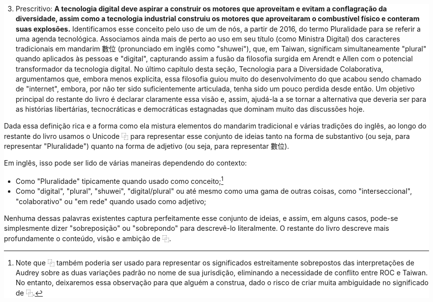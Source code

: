 3. Prescritivo: **A tecnologia digital deve aspirar a construir os motores que aproveitam e evitam a conflagração da diversidade, assim como a tecnologia industrial construiu os motores que aproveitaram o combustível físico e conteram suas explosões.** Identificamos esse conceito pelo uso de um de nós, a partir de 2016, do termo Pluralidade para se referir a uma agenda tecnológica. Associamos ainda mais de perto ao uso em seu título (como Ministra Digital) dos caracteres tradicionais em mandarim 數位 (pronunciado em inglês como "shuwei"), que, em Taiwan, significam simultaneamente "plural" quando aplicados às pessoas e "digital", capturando assim a fusão da filosofia surgida em Arendt e Allen com o potencial transformador da tecnologia digital. No último capítulo desta seção, Tecnologia para a Diversidade Colaborativa, argumentamos que, embora menos explícita, essa filosofia guiou muito do desenvolvimento do que acabou sendo chamado de "internet", embora, por não ter sido suficientemente articulada, tenha sido um pouco perdida desde então. Um objetivo principal do restante do livro é declarar claramente essa visão e, assim, ajudá-la a se tornar a alternativa que deveria ser para as histórias libertárias, tecnocráticas e democráticas estagnadas que dominam muito das discussões hoje.

Dada essa definição rica e a forma como ela mistura elementos do mandarim tradicional e várias tradições do inglês, ao longo do restante do livro usamos o Unicode ⿻ para representar esse conjunto de ideias tanto na forma de substantivo (ou seja, para representar "Pluralidade") quanto na forma de adjetivo (ou seja, para representar 數位).

Em inglês, isso pode ser lido de várias maneiras dependendo do contexto:

- Como "Pluralidade" tipicamente quando usado como conceito;[^Taiwan]
- Como "digital", "plural", "shuwei", "digital/plural" ou até mesmo como uma gama de outras coisas, como "interseccional", "colaborativo" ou "em rede" quando usado como adjetivo;

Nenhuma dessas palavras existentes captura perfeitamente esse conjunto de ideias, e assim, em alguns casos, pode-se simplesmente dizer "sobreposição" ou "sobrepondo" para descrevê-lo literalmente. O restante do livro descreve mais profundamente o conteúdo, visão e ambição de ⿻.

[^Taiwan]: Note que ⿻ também poderia ser usado para representar os significados estreitamente sobrepostos das interpretações de Audrey sobre as duas variações padrão no nome de sua jurisdição, eliminando a necessidade de conflito entre ROC e Taiwan. No entanto, deixaremos essa observação para que alguém a construa, dado o risco de criar muita ambiguidade no significado de ⿻.

[^Arendt]: Hannah Arendt, _A Condição Humana_, (Chicago: University of Chicago Press, 1958).
[^Allen]: Danielle Allen, “Capítulo 2: Towards a Connected Society,” in In Our Compelling Interests, (Princeton: Princeton University Press, 2017), https://doi.org/10.1515/9781400881260-006.
[^Audrey]: “Ver seção: Entrevista com Azeem Azhar, 2020,” SayIt, https://sayit.pdis.nat.gov.tw/2020-10-07-interview-with-azeem-azhar#s433950, 2020.

